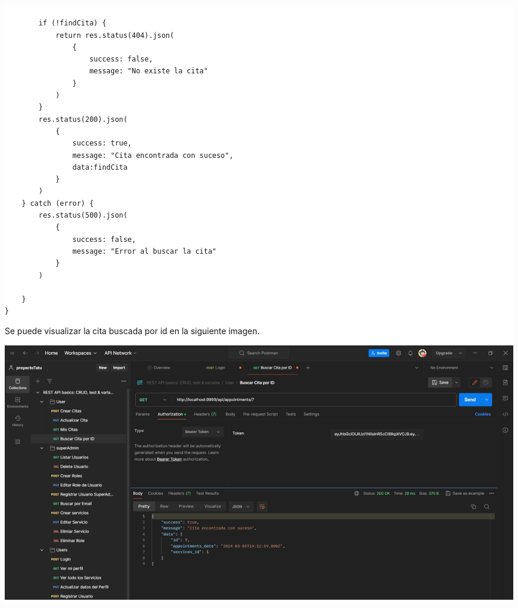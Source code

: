 ```tsx

        if (!findCita) {
            return res.status(404).json(
                {
                    success: false,
                    message: "No existe la cita"
                }
            )
        }
        res.status(200).json(
            {
                success: true,
                message: "Cita encontrada con suceso",
                data:findCita
            }
        )
    } catch (error) {
        res.status(500).json(
            {
                success: false,
                message: "Error al buscar la cita"
            }
        )

    }
}
```

Se puede visualizar la cita buscada por id en la siguiente imagen.

![Captura de pantalla 2024-03-05 234130.png](Captura_de_pantalla_2024-03-05_234130.png)
